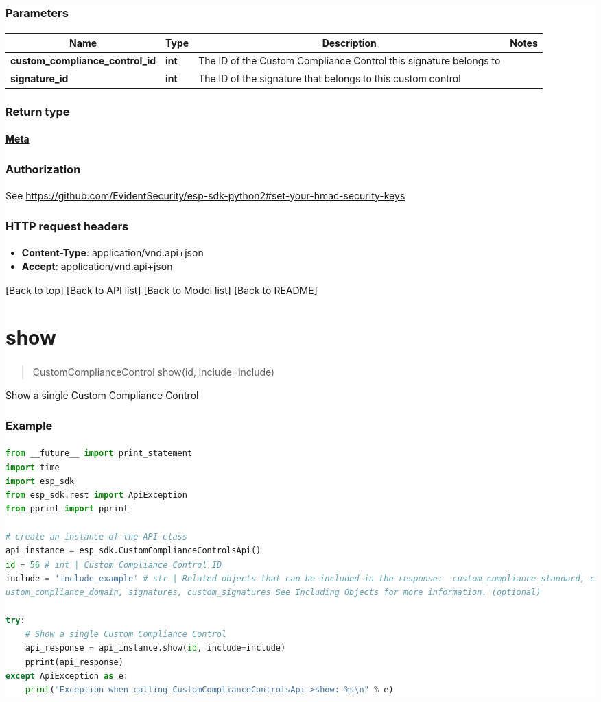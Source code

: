 ### Parameters

Name | Type | Description  | Notes
------------- | ------------- | ------------- | -------------
 **custom_compliance_control_id** | **int**| The ID of the Custom Compliance Control this signature belongs to | 
 **signature_id** | **int**| The ID of the signature that belongs to this custom control | 

### Return type

[**Meta**](Meta.md)

### Authorization

See https://github.com/EvidentSecurity/esp-sdk-python2#set-your-hmac-security-keys

### HTTP request headers

 - **Content-Type**: application/vnd.api+json
 - **Accept**: application/vnd.api+json

[[Back to top]](#) [[Back to API list]](../README.md#documentation-for-api-endpoints) [[Back to Model list]](../README.md#documentation-for-models) [[Back to README]](../README.md)

# **show**
> CustomComplianceControl show(id, include=include)

Show a single Custom Compliance Control



### Example 
```python
from __future__ import print_statement
import time
import esp_sdk
from esp_sdk.rest import ApiException
from pprint import pprint

# create an instance of the API class
api_instance = esp_sdk.CustomComplianceControlsApi()
id = 56 # int | Custom Compliance Control ID
include = 'include_example' # str | Related objects that can be included in the response:  custom_compliance_standard, custom_compliance_domain, signatures, custom_signatures See Including Objects for more information. (optional)

try: 
    # Show a single Custom Compliance Control
    api_response = api_instance.show(id, include=include)
    pprint(api_response)
except ApiException as e:
    print("Exception when calling CustomComplianceControlsApi->show: %s\n" % e)
```
